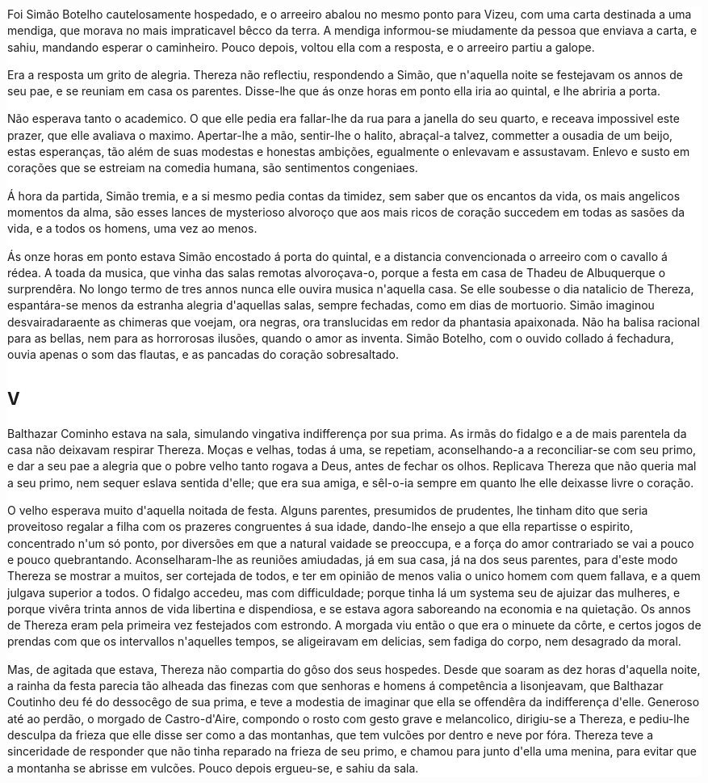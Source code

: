 Foi Simão Botelho cautelosamente hospedado, e o arreeiro abalou no mesmo ponto para Vizeu, com uma carta destinada a uma mendiga, que morava no mais impraticavel bêcco da terra. A mendiga informou-se miudamente da pessoa que enviava a carta, e sahiu, mandando esperar o caminheiro. Pouco depois, voltou ella com a resposta, e o arreeiro partiu a galope.

Era a resposta um grito de alegria. Thereza não reflectiu, respondendo a Simão, que n'aquella noite se festejavam os annos de seu pae, e se reuniam em casa os parentes. Disse-lhe que ás onze horas em ponto ella iria ao quintal, e lhe abriria a porta.

Não esperava tanto o academico. O que elle pedia era fallar-lhe da rua para a janella do seu quarto, e receava impossivel este prazer, que elle avaliava o maximo. Apertar-lhe a mão, sentir-lhe o halito, abraçal-a talvez, commetter a ousadia de um beijo, estas esperanças, tão além de suas modestas e honestas ambições, egualmente o enlevavam e assustavam. Enlevo e susto em corações que se estreiam na comedia humana, são sentimentos congeniaes.

Á hora da partida, Simão tremia, e a si mesmo pedia contas da timidez, sem saber que os encantos da vida, os mais angelicos momentos da alma, são esses lances de mysterioso alvoroço que aos mais ricos de coração succedem em todas as sasões da vida, e a todos os homens, uma vez ao menos.

Ás onze horas em ponto estava Simão encostado á porta do quintal, e a distancia convencionada o arreeiro com o cavallo á rédea. A toada da musica, que vinha das salas remotas alvoroçava-o, porque a festa em casa de Thadeu de Albuquerque o surprendêra. No longo termo de tres annos nunca elle ouvira musica n'aquella casa. Se elle soubesse o dia natalicio de Thereza, espantára-se menos da estranha alegria d'aquellas salas, sempre fechadas, como em dias de mortuorio. Simão imaginou desvairadaraente as chimeras que voejam, ora negras, ora translucidas em redor da phantasia apaixonada. Não ha balisa racional para as bellas, nem para as horrorosas ilusões, quando o amor as inventa. Simão Botelho, com o ouvido collado á fechadura, ouvia apenas o som das flautas, e as pancadas do coração sobresaltado.
## **V**
Balthazar Cominho estava na sala, simulando vingativa indifferença por sua prima. As irmãs do fidalgo e a de mais parentela da casa não deixavam respirar Thereza. Moças e velhas, todas á uma, se repetiam, aconselhando-a a reconciliar-se com seu primo, e dar a seu pae a alegria que o pobre velho tanto rogava a Deus, antes de fechar os olhos. Replicava Thereza que não queria mal a seu primo, nem sequer eslava sentida d'elle; que era sua amiga, e sêl-o-ia sempre em quanto lhe elle deixasse livre o coração.

O velho esperava muito d'aquella noitada de festa. Alguns parentes, presumidos de prudentes, lhe tinham dito que seria proveitoso regalar a filha com os prazeres congruentes á sua idade, dando-lhe ensejo a que ella repartisse o espirito, concentrado n'um só ponto, por diversões em que a natural vaidade se preoccupa, e a força do amor contrariado se vai a pouco e pouco quebrantando. Aconselharam-lhe as reuniões amiudadas, já em sua casa, já na dos seus parentes, para d'este modo Thereza se mostrar a muitos, ser cortejada de todos, e ter em opinião de menos valia o unico homem com quem fallava, e a quem julgava superior a todos. O fidalgo accedeu, mas com difficuldade; porque tinha lá um systema seu de ajuizar das mulheres, e porque vivêra trinta annos de vida libertina e dispendiosa, e se estava agora saboreando na economia e na quietação. Os annos de Thereza eram pela primeira vez festejados com estrondo. A morgada viu então o que era o minuete da côrte, e certos jogos de prendas com que os intervallos n'aquelles tempos, se aligeiravam em delicias, sem fadiga do corpo, nem desagrado da moral.

Mas, de agitada que estava, Thereza não compartia do gôso dos seus hospedes. Desde que soaram as dez horas d'aquella noite, a rainha da festa parecia tão alheada das finezas com que senhoras e homens á competência a lisonjeavam, que Balthazar Coutinho deu fé do dessocêgo de sua prima, e teve a modestia de imaginar que ella se offendêra da indifferença d'elle. Generoso até ao perdão, o morgado de Castro-d'Aire, compondo o rosto com gesto grave e melancolico, dirigiu-se a Thereza, e pediu-lhe desculpa da frieza que elle disse ser como a das montanhas, que tem vulcões por dentro e neve por fóra. Thereza teve a sinceridade de responder que não tinha reparado na frieza de seu primo, e chamou para junto d'ella uma menina, para evitar que a montanha se abrisse em vulcões. Pouco depois ergueu-se, e sahiu da sala.
